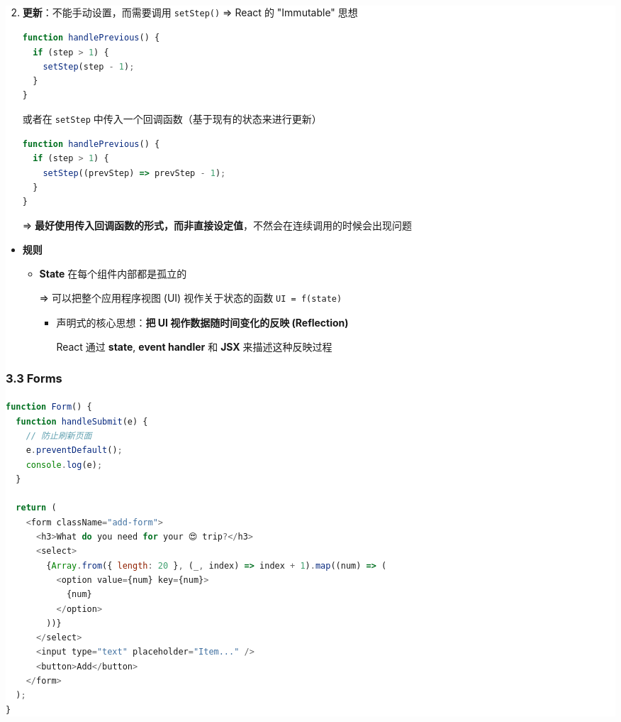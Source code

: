   2. **更新**：不能手动设置，而需要调用 `setStep()` => React 的 "Immutable" 思想

     ```javascript
     function handlePrevious() {
       if (step > 1) {
         setStep(step - 1);
       }
     }
     ```

     或者在 `setStep` 中传入一个回调函数（基于现有的状态来进行更新）

     ```javascript
     function handlePrevious() {
       if (step > 1) {
         setStep((prevStep) => prevStep - 1);
       }
     }
     ```

     => **最好使用传入回调函数的形式，而非直接设定值**，不然会在连续调用的时候会出现问题

* **规则**

  * **State** 在每个组件内部都是孤立的

    => 可以把整个应用程序视图 (UI) 视作关于状态的函数 `UI = f(state)`

    * 声明式的核心思想：**把 UI 视作数据随时间变化的反映 (Reflection)**

      React 通过 **state**, **event handler** 和 **JSX** 来描述这种反映过程


### 3.3 Forms

```javascript
function Form() {
  function handleSubmit(e) {
    // 防止刷新页面
    e.preventDefault();
    console.log(e);
  }

  return (
    <form className="add-form">
      <h3>What do you need for your 😍 trip?</h3>
      <select>
        {Array.from({ length: 20 }, (_, index) => index + 1).map((num) => (
          <option value={num} key={num}>
            {num}
          </option>
        ))}
      </select>
      <input type="text" placeholder="Item..." />
      <button>Add</button>
    </form>
  );
}
```
